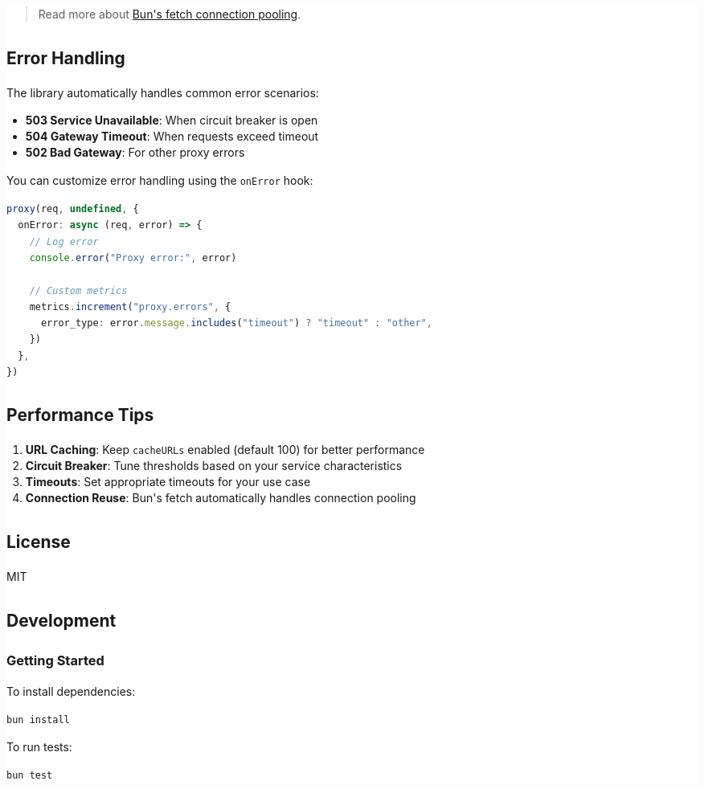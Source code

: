> Read more about [Bun's fetch connection pooling](https://bun.sh/docs/api/fetch#connection-pooling-http-keep-alive).

## Error Handling

The library automatically handles common error scenarios:

- **503 Service Unavailable**: When circuit breaker is open
- **504 Gateway Timeout**: When requests exceed timeout
- **502 Bad Gateway**: For other proxy errors

You can customize error handling using the `onError` hook:

```typescript
proxy(req, undefined, {
  onError: async (req, error) => {
    // Log error
    console.error("Proxy error:", error)

    // Custom metrics
    metrics.increment("proxy.errors", {
      error_type: error.message.includes("timeout") ? "timeout" : "other",
    })
  },
})
```

## Performance Tips

1. **URL Caching**: Keep `cacheURLs` enabled (default 100) for better performance
2. **Circuit Breaker**: Tune thresholds based on your service characteristics
3. **Timeouts**: Set appropriate timeouts for your use case
4. **Connection Reuse**: Bun's fetch automatically handles connection pooling

## License

MIT

## Development

### Getting Started

To install dependencies:

```bash
bun install
```

To run tests:

```bash
bun test
```
